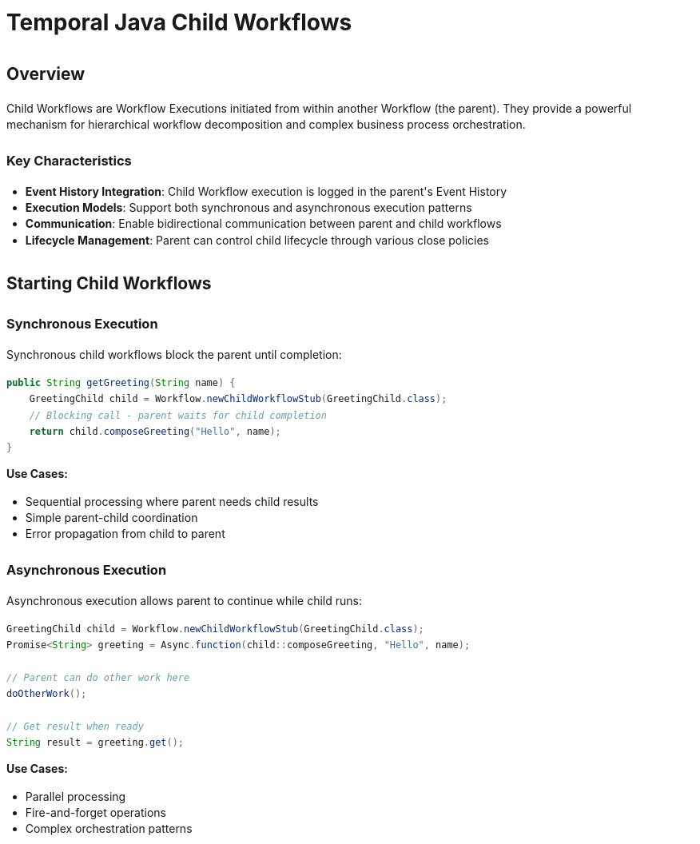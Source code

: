 # Temporal Java Child Workflows

## Overview

Child Workflows are Workflow Executions initiated from within another Workflow (the parent). They provide a powerful mechanism for hierarchical workflow decomposition and complex business process orchestration.

### Key Characteristics

- **Event History Integration**: Child Workflow execution is logged in the parent's Event History
- **Execution Models**: Support both synchronous and asynchronous execution patterns
- **Communication**: Enable bidirectional communication between parent and child workflows
- **Lifecycle Management**: Parent can control child lifecycle through various close policies

## Starting Child Workflows

### Synchronous Execution

Synchronous child workflows block the parent until completion:

```java
public String getGreeting(String name) {
    GreetingChild child = Workflow.newChildWorkflowStub(GreetingChild.class);
    // Blocking call - parent waits for child completion
    return child.composeGreeting("Hello", name);
}
```

**Use Cases:**
- Sequential processing where parent needs child results
- Simple parent-child coordination
- Error propagation from child to parent

### Asynchronous Execution

Asynchronous execution allows parent to continue while child runs:

```java
GreetingChild child = Workflow.newChildWorkflowStub(GreetingChild.class);
Promise<String> greeting = Async.function(child::composeGreeting, "Hello", name);

// Parent can do other work here
doOtherWork();

// Get result when ready
String result = greeting.get();
```

**Use Cases:**
- Parallel processing
- Fire-and-forget operations
- Complex orchestration patterns
